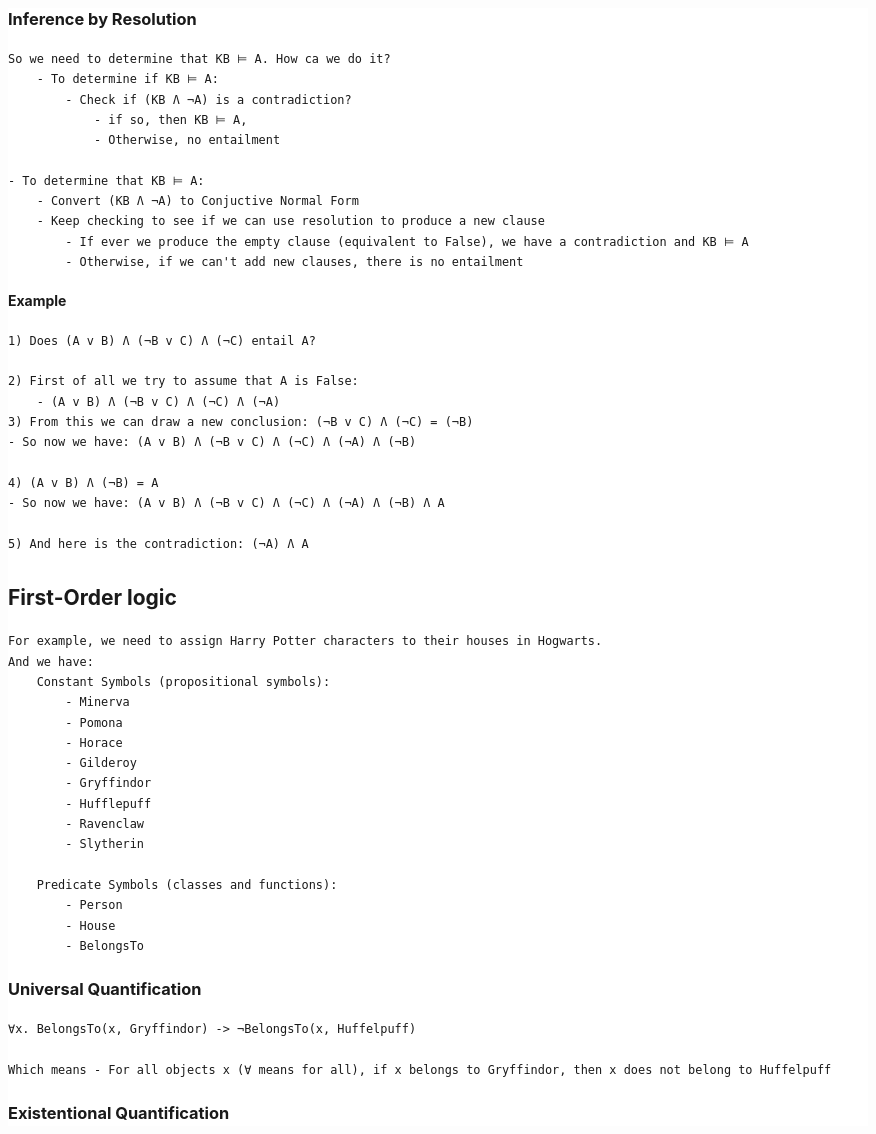 ### Inference by Resolution
    So we need to determine that KB ⊨ A. How ca we do it?
        - To determine if KB ⊨ A:
            - Check if (KB Ʌ ¬A) is a contradiction?
                - if so, then KB ⊨ A,
                - Otherwise, no entailment

    - To determine that KB ⊨ A:
        - Convert (KB Ʌ ¬A) to Conjuctive Normal Form
        - Keep checking to see if we can use resolution to produce a new clause
            - If ever we produce the empty clause (equivalent to False), we have a contradiction and KB ⊨ A
            - Otherwise, if we can't add new clauses, there is no entailment

#### Example

    1) Does (A v B) Ʌ (¬B v C) Ʌ (¬C) entail A?

    2) First of all we try to assume that A is False:
        - (A v B) Ʌ (¬B v C) Ʌ (¬C) Ʌ (¬A)
    3) From this we can draw a new conclusion: (¬B v C) Ʌ (¬C) = (¬B)
    - So now we have: (A v B) Ʌ (¬B v C) Ʌ (¬C) Ʌ (¬A) Ʌ (¬B)

    4) (A v B) Ʌ (¬B) = A
    - So now we have: (A v B) Ʌ (¬B v C) Ʌ (¬C) Ʌ (¬A) Ʌ (¬B) Ʌ A

    5) And here is the contradiction: (¬A) Ʌ A
    
## First-Order logic

    For example, we need to assign Harry Potter characters to their houses in Hogwarts.
    And we have:
        Constant Symbols (propositional symbols):
            - Minerva
            - Pomona
            - Horace
            - Gilderoy
            - Gryffindor
            - Hufflepuff
            - Ravenclaw
            - Slytherin
        
        Predicate Symbols (classes and functions):
            - Person
            - House
            - BelongsTo

### Universal Quantification

    ∀x. BelongsTo(x, Gryffindor) -> ¬BelongsTo(x, Huffelpuff)

    Which means - For all objects x (∀ means for all), if x belongs to Gryffindor, then x does not belong to Huffelpuff

### Existentional Quantification
